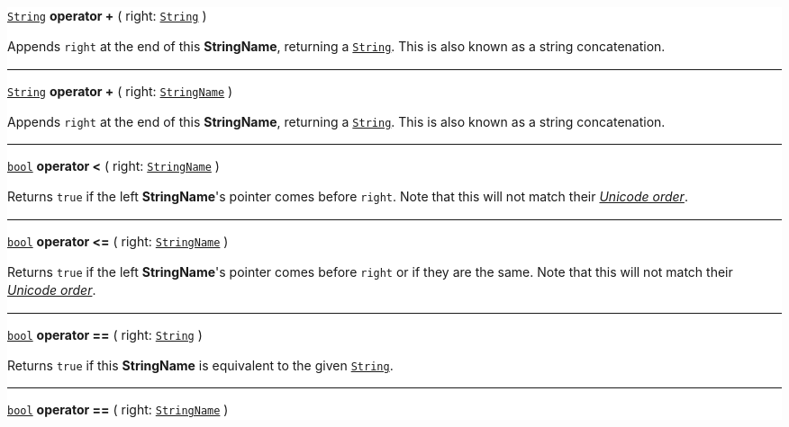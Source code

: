 <div id="_class_stringname_operator_sum_string"></div>

[`String`](class_string.md) **operator +** ( right: [`String`](class_string.md) ) <div id="class_stringname_operator_sum_string"></div>

Appends `right` at the end of this **StringName**, returning a [`String`](class_string.md). This is also known as a string concatenation.



---

<div id="_class_stringname_operator_sum_stringname"></div>

[`String`](class_string.md) **operator +** ( right: [`StringName`](class_stringname.md) ) <div id="class_stringname_operator_sum_stringname"></div>

Appends `right` at the end of this **StringName**, returning a [`String`](class_string.md). This is also known as a string concatenation.



---

<div id="_class_stringname_operator_lt_stringname"></div>

[`bool`](class_bool.md) **operator <** ( right: [`StringName`](class_stringname.md) ) <div id="class_stringname_operator_lt_stringname"></div>

Returns `true` if the left **StringName**'s pointer comes before `right`. Note that this will not match their [*Unicode order*](https://en.wikipedia.org/wiki/List_of_Unicode_characters).



---

<div id="_class_stringname_operator_lte_stringname"></div>

[`bool`](class_bool.md) **operator <=** ( right: [`StringName`](class_stringname.md) ) <div id="class_stringname_operator_lte_stringname"></div>

Returns `true` if the left **StringName**'s pointer comes before `right` or if they are the same. Note that this will not match their [*Unicode order*](https://en.wikipedia.org/wiki/List_of_Unicode_characters).



---

<div id="_class_stringname_operator_eq_string"></div>

[`bool`](class_bool.md) **operator ==** ( right: [`String`](class_string.md) ) <div id="class_stringname_operator_eq_string"></div>

Returns `true` if this **StringName** is equivalent to the given [`String`](class_string.md).



---

<div id="_class_stringname_operator_eq_stringname"></div>

[`bool`](class_bool.md) **operator ==** ( right: [`StringName`](class_stringname.md) ) <div id="class_stringname_operator_eq_stringname"></div>
